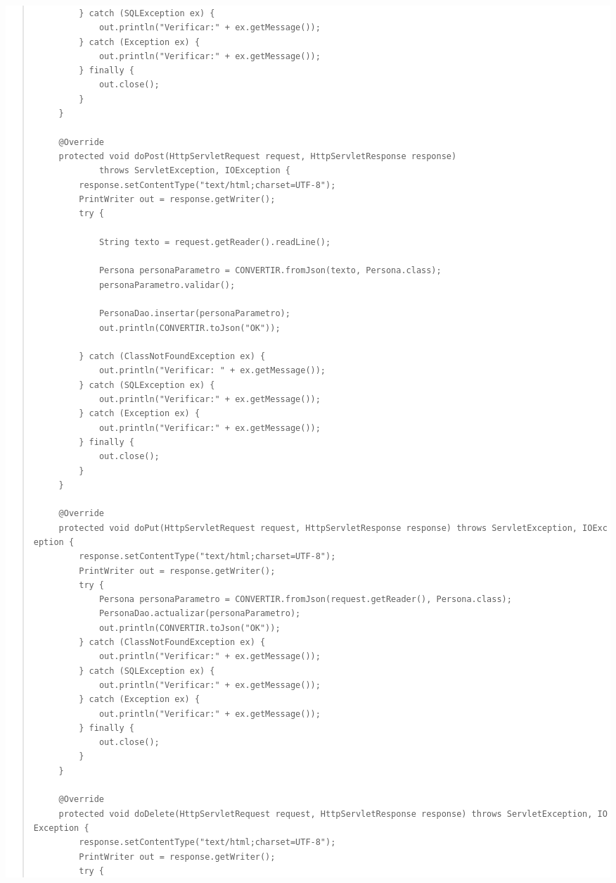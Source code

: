 >              } catch (SQLException ex) {
>                  out.println("Verificar:" + ex.getMessage());
>              } catch (Exception ex) {
>                  out.println("Verificar:" + ex.getMessage());
>              } finally {
>                  out.close();
>              }
>          }
>      
>          @Override
>          protected void doPost(HttpServletRequest request, HttpServletResponse response)
>                  throws ServletException, IOException {
>              response.setContentType("text/html;charset=UTF-8");
>              PrintWriter out = response.getWriter();
>              try {
>      
>                  String texto = request.getReader().readLine();
>      
>                  Persona personaParametro = CONVERTIR.fromJson(texto, Persona.class);
>                  personaParametro.validar();
>      
>                  PersonaDao.insertar(personaParametro);
>                  out.println(CONVERTIR.toJson("OK"));
>      
>              } catch (ClassNotFoundException ex) {
>                  out.println("Verificar: " + ex.getMessage());
>              } catch (SQLException ex) {
>                  out.println("Verificar:" + ex.getMessage());
>              } catch (Exception ex) {
>                  out.println("Verificar:" + ex.getMessage());
>              } finally {
>                  out.close();
>              }
>          }
>      
>          @Override
>          protected void doPut(HttpServletRequest request, HttpServletResponse response) throws ServletException, IOException {
>              response.setContentType("text/html;charset=UTF-8");
>              PrintWriter out = response.getWriter();
>              try {
>                  Persona personaParametro = CONVERTIR.fromJson(request.getReader(), Persona.class);
>                  PersonaDao.actualizar(personaParametro);
>                  out.println(CONVERTIR.toJson("OK"));
>              } catch (ClassNotFoundException ex) {
>                  out.println("Verificar:" + ex.getMessage());
>              } catch (SQLException ex) {
>                  out.println("Verificar:" + ex.getMessage());
>              } catch (Exception ex) {
>                  out.println("Verificar:" + ex.getMessage());
>              } finally {
>                  out.close();
>              }
>          }
>      
>          @Override
>          protected void doDelete(HttpServletRequest request, HttpServletResponse response) throws ServletException, IOException {
>              response.setContentType("text/html;charset=UTF-8");
>              PrintWriter out = response.getWriter();
>              try {
>      